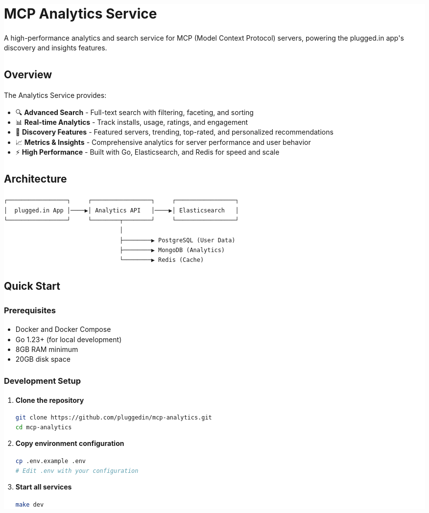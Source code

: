 # MCP Analytics Service

A high-performance analytics and search service for MCP (Model Context Protocol) servers, powering the plugged.in app's discovery and insights features.

## Overview

The Analytics Service provides:
- 🔍 **Advanced Search** - Full-text search with filtering, faceting, and sorting
- 📊 **Real-time Analytics** - Track installs, usage, ratings, and engagement
- 🚀 **Discovery Features** - Featured servers, trending, top-rated, and personalized recommendations
- 📈 **Metrics & Insights** - Comprehensive analytics for server performance and user behavior
- ⚡ **High Performance** - Built with Go, Elasticsearch, and Redis for speed and scale

## Architecture

```
┌─────────────────┐     ┌─────────────────┐     ┌─────────────────┐
│  plugged.in App │────▶│ Analytics API   │────▶│ Elasticsearch   │
└─────────────────┘     └────────┬────────┘     └─────────────────┘
                                 │                        
                                 ├────────▶ PostgreSQL (User Data)
                                 ├────────▶ MongoDB (Analytics)
                                 └────────▶ Redis (Cache)
```

## Quick Start

### Prerequisites
- Docker and Docker Compose
- Go 1.23+ (for local development)
- 8GB RAM minimum
- 20GB disk space

### Development Setup

1. **Clone the repository**
   ```bash
   git clone https://github.com/pluggedin/mcp-analytics.git
   cd mcp-analytics
   ```

2. **Copy environment configuration**
   ```bash
   cp .env.example .env
   # Edit .env with your configuration
   ```

3. **Start all services**
   ```bash
   make dev
   ```
